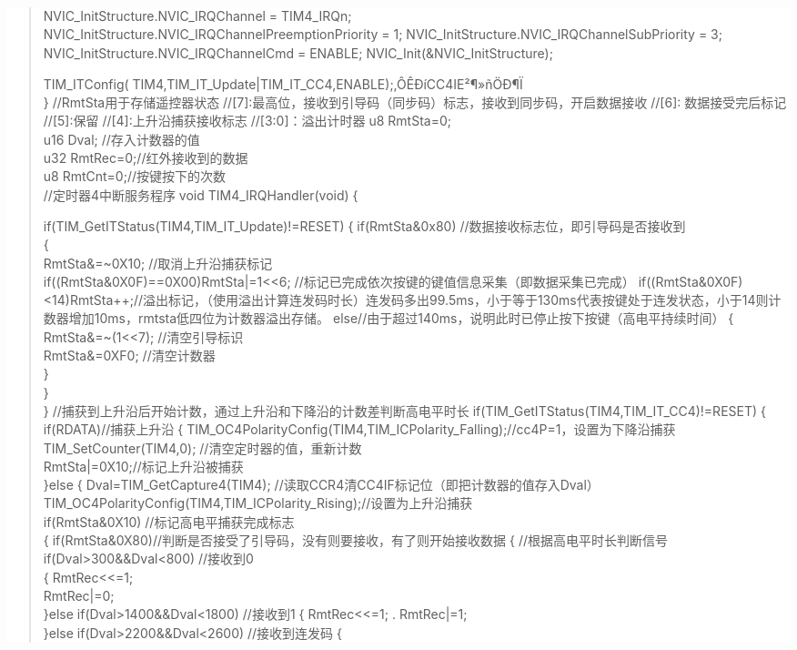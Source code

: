 > 	NVIC_InitStructure.NVIC_IRQChannel = TIM4_IRQn;  
> 	NVIC_InitStructure.NVIC_IRQChannelPreemptionPriority = 1; 
> 	NVIC_InitStructure.NVIC_IRQChannelSubPriority = 3;  
> 	NVIC_InitStructure.NVIC_IRQChannelCmd = ENABLE; 
> 	NVIC_Init(&NVIC_InitStructure); 
> 
> 	TIM_ITConfig( TIM4,TIM_IT_Update|TIM_IT_CC4,ENABLE);,ÔÊÐíCC4IE²¶»ñÖÐ¶Ï								 
> }
> //RmtSta用于存储遥控器状态
> //[7]:最高位，接收到引导码（同步码）标志，接收到同步码，开启数据接收
> //[6]: 数据接受完后标记
> //[5]:保留
> //[4]:上升沿捕获接收标志
> //[3:0]：溢出计时器
> u8 	RmtSta=0;	  	  
> u16 Dval;	//存入计数器的值	
> u32 RmtRec=0;//红外接收到的数据  		    
> u8  RmtCnt=0;//按键按下的次数		  
> //定时器4中断服务程序
> void TIM4_IRQHandler(void)
> { 		    	 
>  
> 	if(TIM_GetITStatus(TIM4,TIM_IT_Update)!=RESET)
> 	{
> 		if(RmtSta&0x80)	//数据接收标志位，即引导码是否接收到						
> 		{	
> 			RmtSta&=~0X10;		//取消上升沿捕获标记					
> 			if((RmtSta&0X0F)==0X00)RmtSta|=1<<6;	//标记已完成依次按键的键值信息采集（即数据采集已完成）
> 			if((RmtSta&0X0F)<14)RmtSta++;//溢出标记，（使用溢出计算连发码时长）连发码多出99.5ms，小于等于130ms代表按键处于连发状态，小于14则计数器增加10ms，rmtsta低四位为计数器溢出存储。
> 			else//由于超过140ms，说明此时已停止按下按键（高电平持续时间）
> 			{
> 				RmtSta&=~(1<<7);	//清空引导标识				
> 				RmtSta&=0XF0;		//清空计数器				
> 			}								 	   	
> 		}							    
> 	}
>     //捕获到上升沿后开始计数，通过上升沿和下降沿的计数差判断高电平时长
> 	if(TIM_GetITStatus(TIM4,TIM_IT_CC4)!=RESET)
> 	{	  
> 		if(RDATA)//捕获上升沿
> 		{
>   			TIM_OC4PolarityConfig(TIM4,TIM_ICPolarity_Falling);//cc4P=1，设置为下降沿捕获						
> 			TIM_SetCounter(TIM4,0);	//清空定时器的值，重新计数						
> 			RmtSta|=0X10;//标记上升沿被捕获							
> 		}else 
> 		{
> 			Dval=TIM_GetCapture4(TIM4);	//读取CCR4清CC4IF标记位（即把计数器的值存入Dval）				
>   			TIM_OC4PolarityConfig(TIM4,TIM_ICPolarity_Rising);//设置为上升沿捕获				
> 			if(RmtSta&0X10)	//标记高电平捕获完成标志						
> 			{
>  				if(RmtSta&0X80)//判断是否接受了引导码，没有则要接收，有了则开始接收数据
> 				{
> 					//根据高电平时长判断信号
> 					if(Dval>300&&Dval<800)	//接收到0		
> 					{
> 						RmtRec<<=1;					
> 						RmtRec|=0;						   
> 					}else if(Dval>1400&&Dval<1800)	//接收到1
> 					{
> 						RmtRec<<=1;					.
> 						RmtRec|=1;					
> 					}else if(Dval>2200&&Dval<2600)	//接收到连发码
> 					{